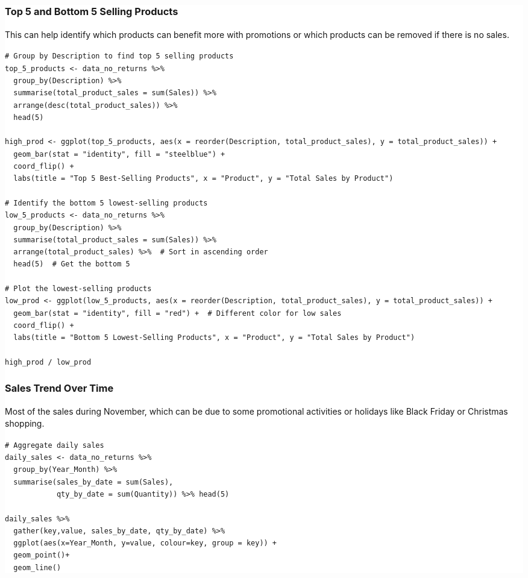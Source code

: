### Top 5 and Bottom 5 Selling Products

This can help identify which products can benefit more with promotions or which products can be removed if there is no sales.

```{r}
# Group by Description to find top 5 selling products
top_5_products <- data_no_returns %>%
  group_by(Description) %>%
  summarise(total_product_sales = sum(Sales)) %>%
  arrange(desc(total_product_sales)) %>%
  head(5)

high_prod <- ggplot(top_5_products, aes(x = reorder(Description, total_product_sales), y = total_product_sales)) +
  geom_bar(stat = "identity", fill = "steelblue") +
  coord_flip() +
  labs(title = "Top 5 Best-Selling Products", x = "Product", y = "Total Sales by Product")

# Identify the bottom 5 lowest-selling products
low_5_products <- data_no_returns %>%
  group_by(Description) %>%
  summarise(total_product_sales = sum(Sales)) %>%
  arrange(total_product_sales) %>%  # Sort in ascending order
  head(5)  # Get the bottom 5

# Plot the lowest-selling products
low_prod <- ggplot(low_5_products, aes(x = reorder(Description, total_product_sales), y = total_product_sales)) +
  geom_bar(stat = "identity", fill = "red") +  # Different color for low sales
  coord_flip() +
  labs(title = "Bottom 5 Lowest-Selling Products", x = "Product", y = "Total Sales by Product")

high_prod / low_prod

```


### Sales Trend Over Time

Most of the sales during November, which can be due to some promotional activities or holidays like Black Friday or Christmas shopping.

```{r}
# Aggregate daily sales
daily_sales <- data_no_returns %>%
  group_by(Year_Month) %>%
  summarise(sales_by_date = sum(Sales),
            qty_by_date = sum(Quantity)) %>% head(5)

daily_sales %>%
  gather(key,value, sales_by_date, qty_by_date) %>%
  ggplot(aes(x=Year_Month, y=value, colour=key, group = key)) +
  geom_point()+
  geom_line()
```
